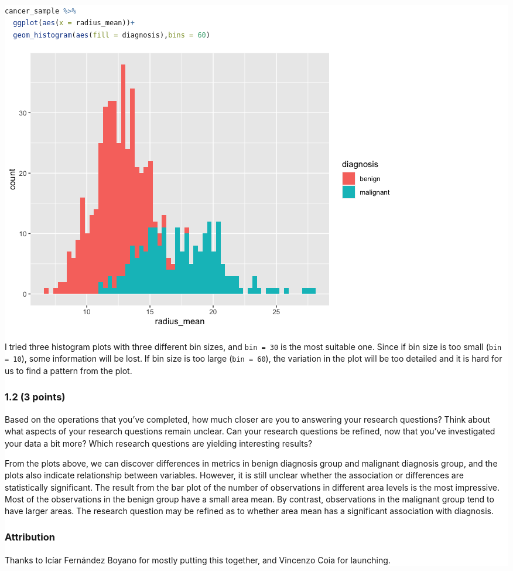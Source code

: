 ``` r
cancer_sample %>% 
  ggplot(aes(x = radius_mean))+
  geom_histogram(aes(fill = diagnosis),bins = 60)
```

![](mini-project-1_files/figure-gfm/unnamed-chunk-23-1.png)

I tried three histogram plots with three different bin sizes, and
`bin = 30` is the most suitable one. Since if bin size is too small
(`bin = 10`), some information will be lost. If bin size is too large
(`bin = 60`), the variation in the plot will be too detailed and it is
hard for us to find a pattern from the plot.



### 1.2 (3 points)

Based on the operations that you’ve completed, how much closer are you
to answering your research questions? Think about what aspects of your
research questions remain unclear. Can your research questions be
refined, now that you’ve investigated your data a bit more? Which
research questions are yielding interesting results?



From the plots above, we can discover differences in metrics in benign
diagnosis group and malignant diagnosis group, and the plots also
indicate relationship between variables. However, it is still unclear
whether the association or differences are statistically significant.
The result from the bar plot of the number of observations in different
area levels is the most impressive. Most of the observations in the
benign group have a small area mean. By contrast, observations in the
malignant group tend to have larger areas. The research question may be
refined as to whether area mean has a significant association with
diagnosis.


### Attribution

Thanks to Icíar Fernández Boyano for mostly putting this together, and
Vincenzo Coia for launching.
